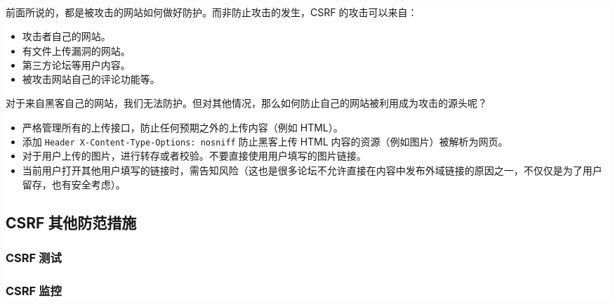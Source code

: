 前面所说的，都是被攻击的网站如何做好防护。而非防止攻击的发生，CSRF 的攻击可以来自：

- 攻击者自己的网站。
- 有文件上传漏洞的网站。
- 第三方论坛等用户内容。
- 被攻击网站自己的评论功能等。

对于来自黑客自己的网站，我们无法防护。但对其他情况，那么如何防止自己的网站被利用成为攻击的源头呢？

- 严格管理所有的上传接口，防止任何预期之外的上传内容（例如 HTML）。
- 添加 `Header X-Content-Type-Options: nosniff` 防止黑客上传 HTML 内容的资源（例如图片）被解析为网页。
- 对于用户上传的图片，进行转存或者校验。不要直接使用用户填写的图片链接。
- 当前用户打开其他用户填写的链接时，需告知风险（这也是很多论坛不允许直接在内容中发布外域链接的原因之一，不仅仅是为了用户留存，也有安全考虑）。

## CSRF 其他防范措施

### CSRF 测试

### CSRF 监控

